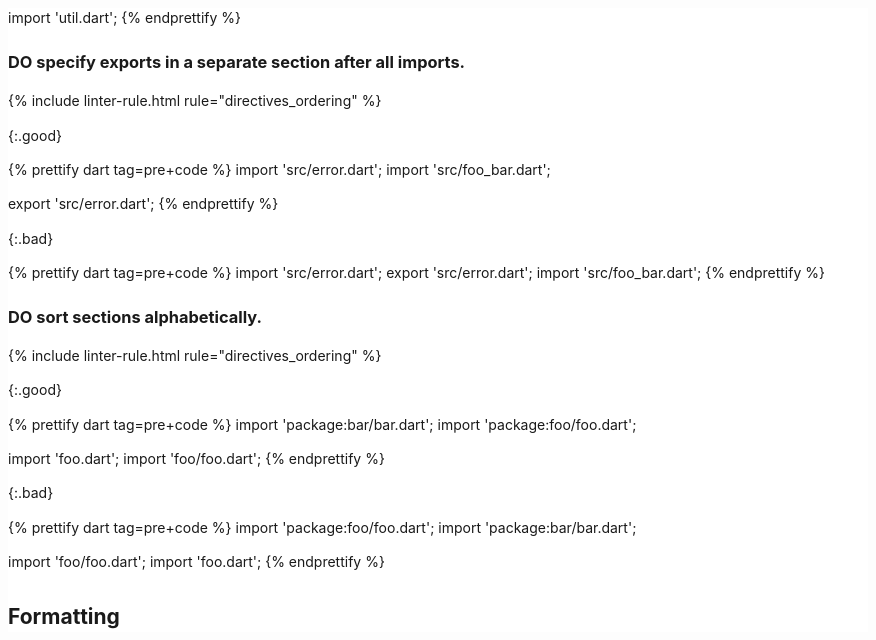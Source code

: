 import 'util.dart';
{% endprettify %}


### DO specify exports in a separate section after all imports.

{% include linter-rule.html rule="directives_ordering" %}

{:.good}
<?code-excerpt "misc/lib/effective_dart/style_lib_good.dart (export)"?>
{% prettify dart tag=pre+code %}
import 'src/error.dart';
import 'src/foo_bar.dart';

export 'src/error.dart';
{% endprettify %}

{:.bad}
<?code-excerpt "misc/lib/effective_dart/style_lib_bad.dart (export)"?>
{% prettify dart tag=pre+code %}
import 'src/error.dart';
export 'src/error.dart';
import 'src/foo_bar.dart';
{% endprettify %}


### DO sort sections alphabetically.

{% include linter-rule.html rule="directives_ordering" %}

{:.good}
<?code-excerpt "misc/lib/effective_dart/style_lib_good.dart (sorted)" replace="/\w+\/effective_dart\///g"?>
{% prettify dart tag=pre+code %}
import 'package:bar/bar.dart';
import 'package:foo/foo.dart';

import 'foo.dart';
import 'foo/foo.dart';
{% endprettify %}

{:.bad}
<?code-excerpt "misc/lib/effective_dart/style_lib_bad.dart (sorted)" replace="/\w+\/effective_dart\///g"?>
{% prettify dart tag=pre+code %}
import 'package:foo/foo.dart';
import 'package:bar/bar.dart';

import 'foo/foo.dart';
import 'foo.dart';
{% endprettify %}


## Formatting
